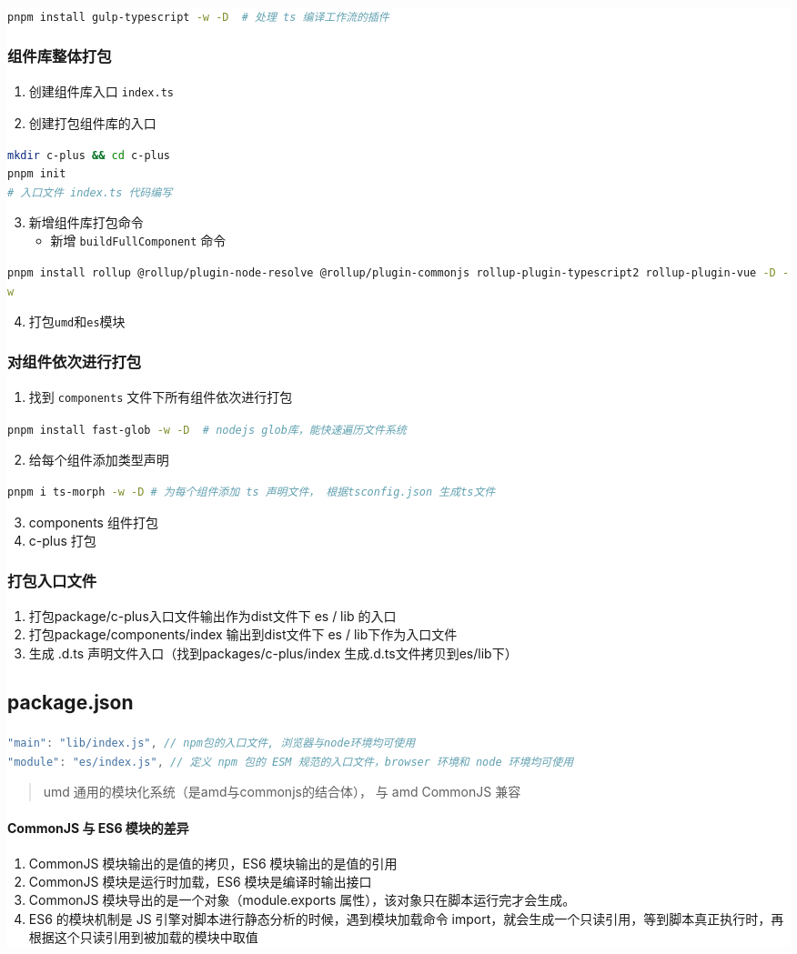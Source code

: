 ```bash
pnpm install gulp-typescript -w -D  # 处理 ts 编译工作流的插件
```

### 组件库整体打包

1. 创建组件库入口 `index.ts`

2. 创建打包组件库的入口
```bash
mkdir c-plus && cd c-plus
pnpm init
# 入口文件 index.ts 代码编写
```

3. 新增组件库打包命令
    - 新增 `buildFullComponent` 命令
```bash
pnpm install rollup @rollup/plugin-node-resolve @rollup/plugin-commonjs rollup-plugin-typescript2 rollup-plugin-vue -D -w
```

4. 打包`umd`和`es`模块


### 对组件依次进行打包
1. 找到 `components` 文件下所有组件依次进行打包
```bash
pnpm install fast-glob -w -D  # nodejs glob库，能快速遍历文件系统
```

2. 给每个组件添加类型声明
```bash
pnpm i ts-morph -w -D # 为每个组件添加 ts 声明文件， 根据tsconfig.json 生成ts文件
```
3. components 组件打包
4. c-plus 打包

### 打包入口文件
1. 打包package/c-plus入口文件输出作为dist文件下 es / lib 的入口
2. 打包package/components/index 输出到dist文件下 es / lib下作为入口文件
3. 生成 .d.ts 声明文件入口（找到packages/c-plus/index 生成.d.ts文件拷贝到es/lib下）

## package.json
```js
"main": "lib/index.js", // npm包的入口文件, 浏览器与node环境均可使用
"module": "es/index.js", // 定义 npm 包的 ESM 规范的入口文件，browser 环境和 node 环境均可使用
```

> umd 通用的模块化系统（是amd与commonjs的结合体）， 与 amd CommonJS 兼容

#### CommonJS 与 ES6 模块的差异
1. CommonJS 模块输出的是值的拷贝，ES6 模块输出的是值的引用
2. CommonJS 模块是运行时加载，ES6 模块是编译时输出接口
3. CommonJS 模块导出的是一个对象（module.exports 属性），该对象只在脚本运行完才会生成。
4. ES6 的模块机制是 JS 引擎对脚本进行静态分析的时候，遇到模块加载命令 import，就会生成一个只读引用，等到脚本真正执行时，再根据这个只读引用到被加载的模块中取值
